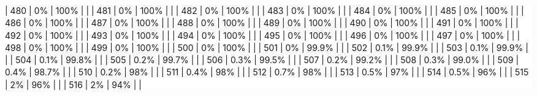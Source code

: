 | 480 | 0% | 100% |  |
| 481 | 0% | 100% |  |
| 482 | 0% | 100% |  |
| 483 | 0% | 100% |  |
| 484 | 0% | 100% |  |
| 485 | 0% | 100% |  |
| 486 | 0% | 100% |  |
| 487 | 0% | 100% |  |
| 488 | 0% | 100% |  |
| 489 | 0% | 100% |  |
| 490 | 0% | 100% |  |
| 491 | 0% | 100% |  |
| 492 | 0% | 100% |  |
| 493 | 0% | 100% |  |
| 494 | 0% | 100% |  |
| 495 | 0% | 100% |  |
| 496 | 0% | 100% |  |
| 497 | 0% | 100% |  |
| 498 | 0% | 100% |  |
| 499 | 0% | 100% |  |
| 500 | 0% | 100% |  |
| 501 | 0% | 99.9% |  |
| 502 | 0.1% | 99.9% |  |
| 503 | 0.1% | 99.9% |  |
| 504 | 0.1% | 99.8% |  |
| 505 | 0.2% | 99.7% |  |
| 506 | 0.3% | 99.5% |  |
| 507 | 0.2% | 99.2% |  |
| 508 | 0.3% | 99.0% |  |
| 509 | 0.4% | 98.7% |  |
| 510 | 0.2% | 98% |  |
| 511 | 0.4% | 98% |  |
| 512 | 0.7% | 98% |  |
| 513 | 0.5% | 97% |  |
| 514 | 0.5% | 96% |  |
| 515 | 2% | 96% |  |
| 516 | 2% | 94% |  |